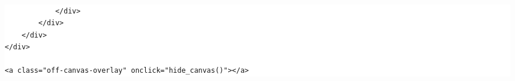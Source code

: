                 </div>
            </div>
        </div>
    </div>

    <a class="off-canvas-overlay" onclick="hide_canvas()"></a>
</div>
<script defer src="https://static.cloudflareinsights.com/beacon.min.js/v64f9daad31f64f81be21cbef6184a5e31634941392597" integrity="sha512-gV/bogrUTVP2N3IzTDKzgP0Js1gg4fbwtYB6ftgLbKQu/V8yH2+lrKCfKHelh4SO3DPzKj4/glTO+tNJGDnb0A==" data-cf-beacon='{"rayId":"6b4355c3ad8f645f","version":"2021.11.0","r":1,"token":"1f5d475227ce4f0089a7cff1ab17c0f5","si":100}' crossorigin="anonymous"></script>
</body>

<script async src="https://www.googletagmanager.com/gtag/js?id=G-NPSEEVD756"></script>
<script>
    window.dataLayer = window.dataLayer || [];

    function gtag() {
        dataLayer.push(arguments);
    }

    gtag('js', new Date());
    gtag('config', 'G-NPSEEVD756');
    var path = window.location.pathname
    var cookie = getCookie("lastPath");
    console.log(path)
    if (path.replace("/", "") === "") {
        if (cookie.replace("/", "") !== "") {
            console.log(cookie)
            document.getElementById("tip").innerHTML = "<a href='https://learn.lianglianglee.com/%E4%B8%93%E6%A0%8F/%E6%A1%88%E4%BE%8B%E4%B8%8A%E6%89%8B%20Spring%20Boot%20WebFlux%EF%BC%88%E5%AE%8C%EF%BC%89/&quot;&#32;+&#32;cookie&#32;+&#32;&quot;'>跳转到上次进度</a>"
        }
    } else {
        setCookie("lastPath", path)
    }

    function setCookie(cname, cvalue) {
        var d = new Date();
        d.setTime(d.getTime() + (180 * 24 * 60 * 60 * 1000));
        var expires = "expires=" + d.toGMTString();
        document.cookie = cname + "=" + cvalue + "; " + expires + ";path = /";
    }

    function getCookie(cname) {
        var name = cname + "=";
        var ca = document.cookie.split(';');
        for (var i = 0; i < ca.length; i++) {
            var c = ca[i].trim();
            if (c.indexOf(name) === 0) return c.substring(name.length, c.length);
        }
        return "";
    }
</script>

</html>
